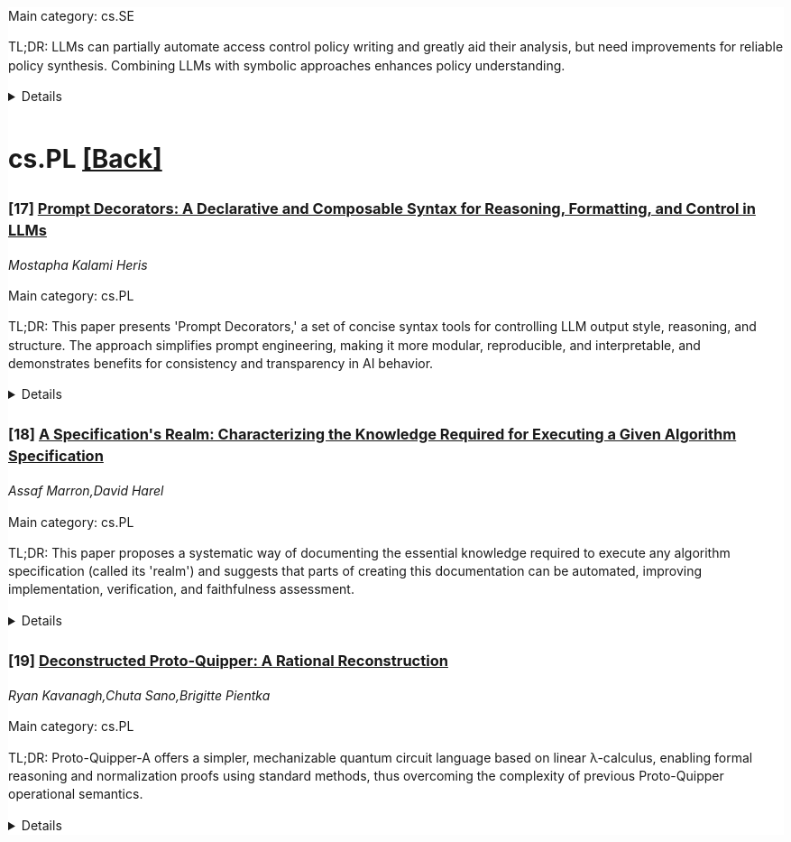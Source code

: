 Main category: cs.SE

TL;DR: LLMs can partially automate access control policy writing and greatly aid their analysis, but need improvements for reliable policy synthesis. Combining LLMs with symbolic approaches enhances policy understanding.


<details><summary>Details</summary></details>


<div id='cs.PL'></div>

# cs.PL [[Back]](#toc)

### [17] [Prompt Decorators: A Declarative and Composable Syntax for Reasoning, Formatting, and Control in LLMs](https://arxiv.org/abs/2510.19850)
*Mostapha Kalami Heris*

Main category: cs.PL

TL;DR: This paper presents 'Prompt Decorators,' a set of concise syntax tools for controlling LLM output style, reasoning, and structure. The approach simplifies prompt engineering, making it more modular, reproducible, and interpretable, and demonstrates benefits for consistency and transparency in AI behavior.


<details><summary>Details</summary></details>


### [18] [A Specification's Realm: Characterizing the Knowledge Required for Executing a Given Algorithm Specification](https://arxiv.org/abs/2510.19853)
*Assaf Marron,David Harel*

Main category: cs.PL

TL;DR: This paper proposes a systematic way of documenting the essential knowledge required to execute any algorithm specification (called its 'realm') and suggests that parts of creating this documentation can be automated, improving implementation, verification, and faithfulness assessment.


<details><summary>Details</summary></details>


### [19] [Deconstructed Proto-Quipper: A Rational Reconstruction](https://arxiv.org/abs/2510.20018)
*Ryan Kavanagh,Chuta Sano,Brigitte Pientka*

Main category: cs.PL

TL;DR: Proto-Quipper-A offers a simpler, mechanizable quantum circuit language based on linear λ-calculus, enabling formal reasoning and normalization proofs using standard methods, thus overcoming the complexity of previous Proto-Quipper operational semantics.


<details><summary>Details</summary></details>
